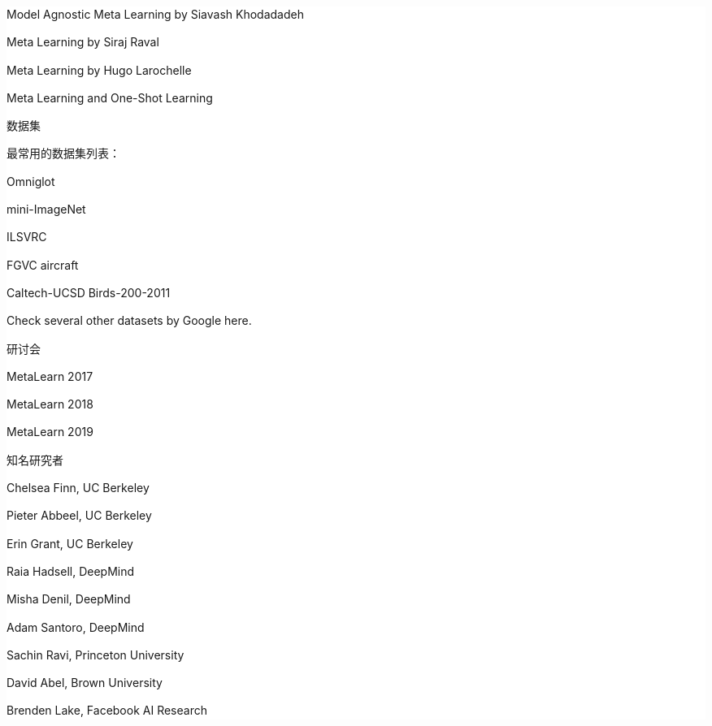 

Model Agnostic Meta Learning by Siavash Khodadadeh



Meta Learning by Siraj Raval



Meta Learning by Hugo Larochelle



Meta Learning and One-Shot Learning



数据集

最常用的数据集列表：



Omniglot

mini-ImageNet

ILSVRC

FGVC aircraft

Caltech-UCSD Birds-200-2011

Check several other datasets by Google here.



研讨会

MetaLearn 2017

MetaLearn 2018

MetaLearn 2019



知名研究者

Chelsea Finn, UC Berkeley

Pieter Abbeel, UC Berkeley

Erin Grant, UC Berkeley

Raia Hadsell, DeepMind

Misha Denil, DeepMind

Adam Santoro, DeepMind

Sachin Ravi, Princeton University

David Abel, Brown University

Brenden Lake, Facebook AI Research
